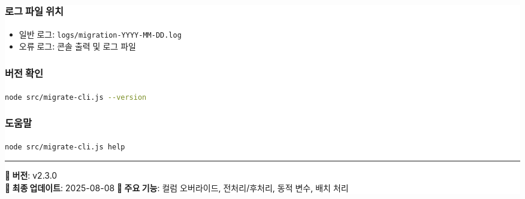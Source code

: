 
### 로그 파일 위치
- 일반 로그: `logs/migration-YYYY-MM-DD.log`
- 오류 로그: 콘솔 출력 및 로그 파일

### 버전 확인
```bash
node src/migrate-cli.js --version
```

### 도움말
```bash
node src/migrate-cli.js help
```

---

**📝 버전**: v2.3.0  
**📅 최종 업데이트**: 2025-08-08
**🔧 주요 기능**: 컬럼 오버라이드, 전처리/후처리, 동적 변수, 배치 처리